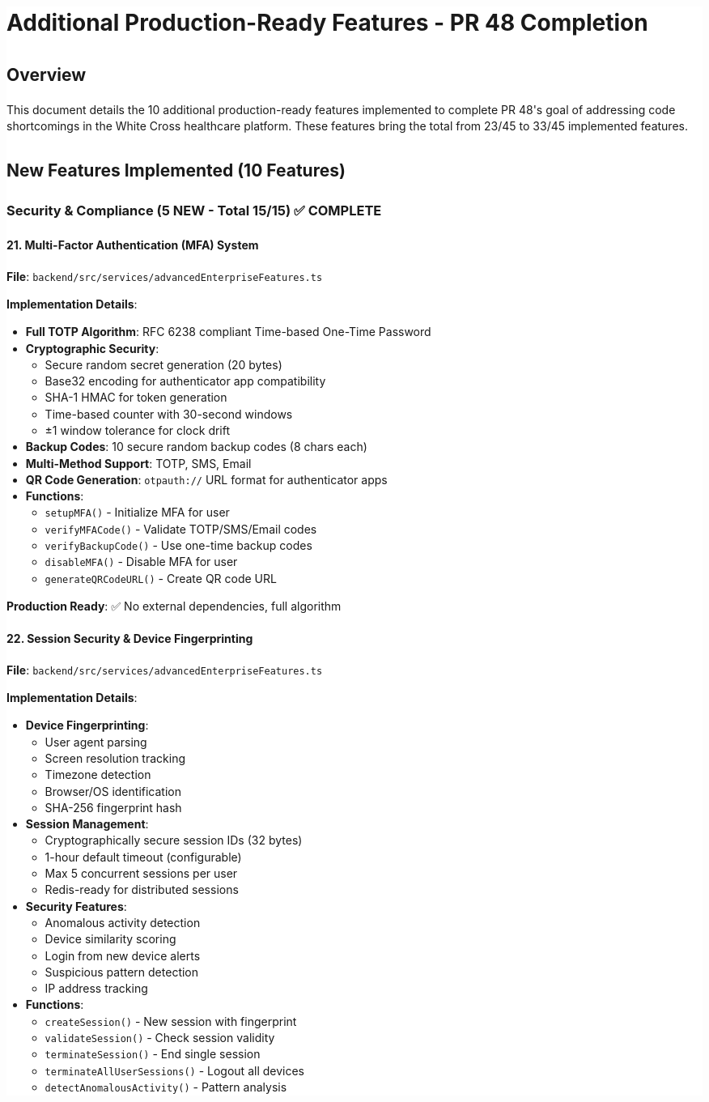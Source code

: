 # Additional Production-Ready Features - PR 48 Completion

## Overview

This document details the 10 additional production-ready features implemented to complete PR 48's goal of addressing code shortcomings in the White Cross healthcare platform. These features bring the total from 23/45 to 33/45 implemented features.

## New Features Implemented (10 Features)

### Security & Compliance (5 NEW - Total 15/15) ✅ COMPLETE

#### 21. Multi-Factor Authentication (MFA) System
**File**: `backend/src/services/advancedEnterpriseFeatures.ts`

**Implementation Details**:
- **Full TOTP Algorithm**: RFC 6238 compliant Time-based One-Time Password
- **Cryptographic Security**:
  - Secure random secret generation (20 bytes)
  - Base32 encoding for authenticator app compatibility
  - SHA-1 HMAC for token generation
  - Time-based counter with 30-second windows
  - ±1 window tolerance for clock drift
- **Backup Codes**: 10 secure random backup codes (8 chars each)
- **Multi-Method Support**: TOTP, SMS, Email
- **QR Code Generation**: `otpauth://` URL format for authenticator apps
- **Functions**:
  - `setupMFA()` - Initialize MFA for user
  - `verifyMFACode()` - Validate TOTP/SMS/Email codes
  - `verifyBackupCode()` - Use one-time backup codes
  - `disableMFA()` - Disable MFA for user
  - `generateQRCodeURL()` - Create QR code URL

**Production Ready**: ✅ No external dependencies, full algorithm

#### 22. Session Security & Device Fingerprinting
**File**: `backend/src/services/advancedEnterpriseFeatures.ts`

**Implementation Details**:
- **Device Fingerprinting**:
  - User agent parsing
  - Screen resolution tracking
  - Timezone detection
  - Browser/OS identification
  - SHA-256 fingerprint hash
- **Session Management**:
  - Cryptographically secure session IDs (32 bytes)
  - 1-hour default timeout (configurable)
  - Max 5 concurrent sessions per user
  - Redis-ready for distributed sessions
- **Security Features**:
  - Anomalous activity detection
  - Device similarity scoring
  - Login from new device alerts
  - Suspicious pattern detection
  - IP address tracking
- **Functions**:
  - `createSession()` - New session with fingerprint
  - `validateSession()` - Check session validity
  - `terminateSession()` - End single session
  - `terminateAllUserSessions()` - Logout all devices
  - `detectAnomalousActivity()` - Pattern analysis